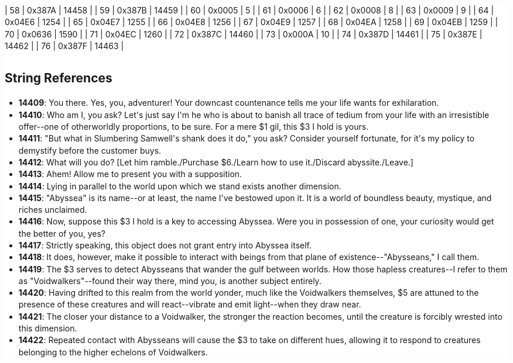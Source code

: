 |      58 | 0x387A      |       14458 |
|      59 | 0x387B      |       14459 |
|      60 | 0x0005      |           5 |
|      61 | 0x0006      |           6 |
|      62 | 0x0008      |           8 |
|      63 | 0x0009      |           9 |
|      64 | 0x04E6      |        1254 |
|      65 | 0x04E7      |        1255 |
|      66 | 0x04E8      |        1256 |
|      67 | 0x04E9      |        1257 |
|      68 | 0x04EA      |        1258 |
|      69 | 0x04EB      |        1259 |
|      70 | 0x0636      |        1590 |
|      71 | 0x04EC      |        1260 |
|      72 | 0x387C      |       14460 |
|      73 | 0x000A      |          10 |
|      74 | 0x387D      |       14461 |
|      75 | 0x387E      |       14462 |
|      76 | 0x387F      |       14463 |

## String References

- **14409**: You there. Yes, you, adventurer! Your downcast countenance tells me your life wants for exhilaration.
- **14410**: Who am I, you ask? Let's just say I'm he who is about to banish all trace of tedium from your life with an irresistible offer--one of otherworldly proportions, to be sure. For a mere $1 gil, this $3 I hold is yours.
- **14411**: "But what in Slumbering Samwell's shank does it do," you ask? Consider yourself fortunate, for it's my policy to demystify before the customer buys.
- **14412**: What will you do? [Let him ramble./Purchase $6./Learn how to use it./Discard abyssite./Leave.]
- **14413**: Ahem! Allow me to present you with a supposition.
- **14414**: Lying in parallel to the world upon which we stand exists another dimension.
- **14415**: "Abyssea" is its name--or at least, the name I've bestowed upon it. It is a world of boundless beauty, mystique, and riches unclaimed.
- **14416**: Now, suppose this $3 I hold is a key to accessing Abyssea. Were you in possession of one, your curiosity would get the better of you, yes?
- **14417**: Strictly speaking, this object does not grant entry into Abyssea itself.
- **14418**: It does, however, make it possible to interact with beings from that plane of existence--"Abysseans," I call them.
- **14419**: The $3 serves to detect Abysseans that wander the gulf between worlds. How those hapless creatures--I refer to them as "Voidwalkers"--found their way there, mind you, is another subject entirely.
- **14420**: Having drifted to this realm from the world yonder, much like the Voidwalkers themselves, $5 are attuned to the presence of these creatures and will react--vibrate and emit light--when they draw near.
- **14421**: The closer your distance to a Voidwalker, the stronger the reaction becomes, until the creature is forcibly wrested into this dimension.
- **14422**: Repeated contact with Abysseans will cause the $3 to take on different hues, allowing it to respond to creatures belonging to the higher echelons of Voidwalkers.